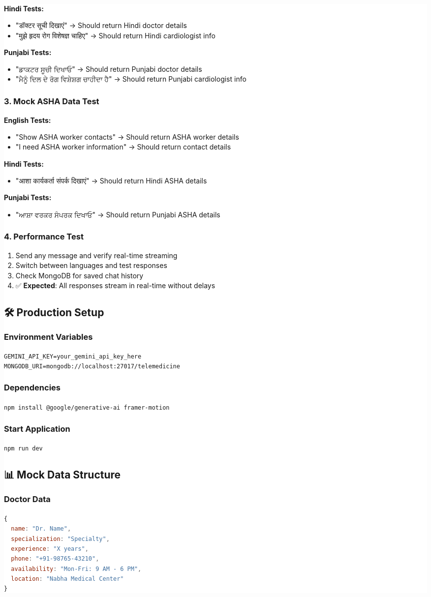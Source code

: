 **Hindi Tests:**
- "डॉक्टर सूची दिखाएं" → Should return Hindi doctor details
- "मुझे हृदय रोग विशेषज्ञ चाहिए" → Should return Hindi cardiologist info

**Punjabi Tests:**
- "ਡਾਕਟਰ ਸੂਚੀ ਦਿਖਾਓ" → Should return Punjabi doctor details
- "ਮੈਨੂੰ ਦਿਲ ਦੇ ਰੋਗ ਵਿਸ਼ੇਸ਼ਗ ਚਾਹੀਦਾ ਹੈ" → Should return Punjabi cardiologist info

### **3. Mock ASHA Data Test**
**English Tests:**
- "Show ASHA worker contacts" → Should return ASHA worker details
- "I need ASHA worker information" → Should return contact details

**Hindi Tests:**
- "आशा कार्यकर्ता संपर्क दिखाएं" → Should return Hindi ASHA details

**Punjabi Tests:**
- "ਆਸ਼ਾ ਵਰਕਰ ਸੰਪਰਕ ਦਿਖਾਓ" → Should return Punjabi ASHA details

### **4. Performance Test**
1. Send any message and verify real-time streaming
2. Switch between languages and test responses
3. Check MongoDB for saved chat history
4. ✅ **Expected**: All responses stream in real-time without delays

## 🛠️ **Production Setup**

### **Environment Variables**
```env
GEMINI_API_KEY=your_gemini_api_key_here
MONGODB_URI=mongodb://localhost:27017/telemedicine
```

### **Dependencies**
```bash
npm install @google/generative-ai framer-motion
```

### **Start Application**
```bash
npm run dev
```

## 📊 **Mock Data Structure**

### **Doctor Data**
```javascript
{
  name: "Dr. Name",
  specialization: "Specialty",
  experience: "X years",
  phone: "+91-98765-43210",
  availability: "Mon-Fri: 9 AM - 6 PM",
  location: "Nabha Medical Center"
}
```
